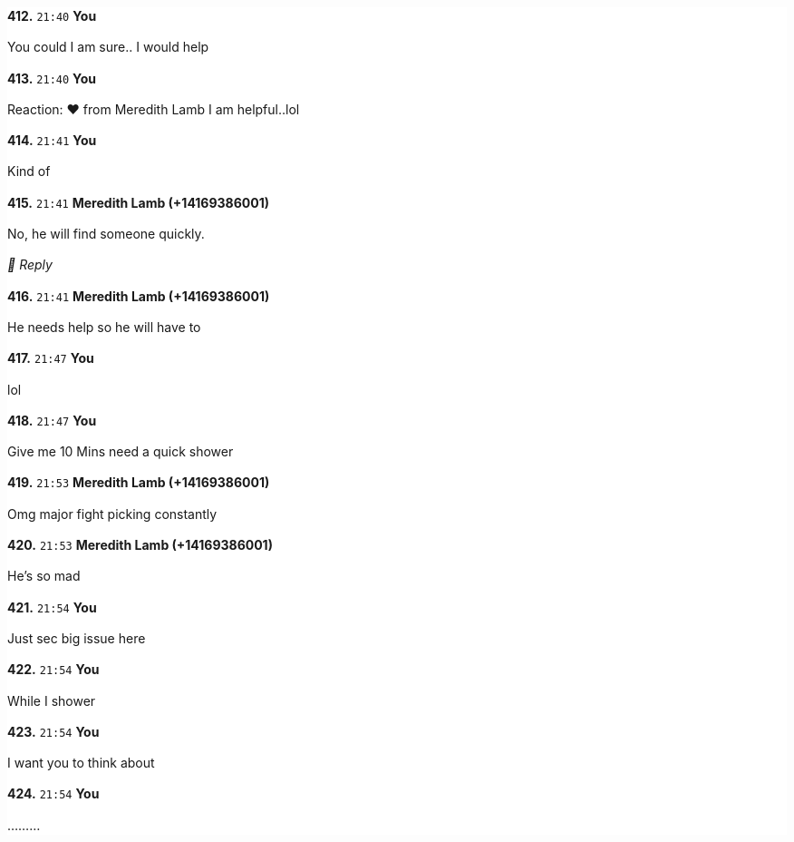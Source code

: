 **412.** `21:40` **You**

You could I am sure\.\. I would help


**413.** `21:40` **You**

Reaction: ❤️ from Meredith Lamb
I am helpful\.\.lol


**414.** `21:41` **You**

Kind of


**415.** `21:41` **Meredith Lamb (+14169386001)**

>
No, he will find someone quickly\.

*💬 Reply*

**416.** `21:41` **Meredith Lamb (+14169386001)**

He needs help so he will have to


**417.** `21:47` **You**

lol


**418.** `21:47` **You**

Give me 10
Mins need a quick shower


**419.** `21:53` **Meredith Lamb (+14169386001)**

Omg major fight picking constantly


**420.** `21:53` **Meredith Lamb (+14169386001)**

He’s so mad


**421.** `21:54` **You**

Just sec big issue here


**422.** `21:54` **You**

While I shower


**423.** `21:54` **You**

I want you to think about


**424.** `21:54` **You**

………
